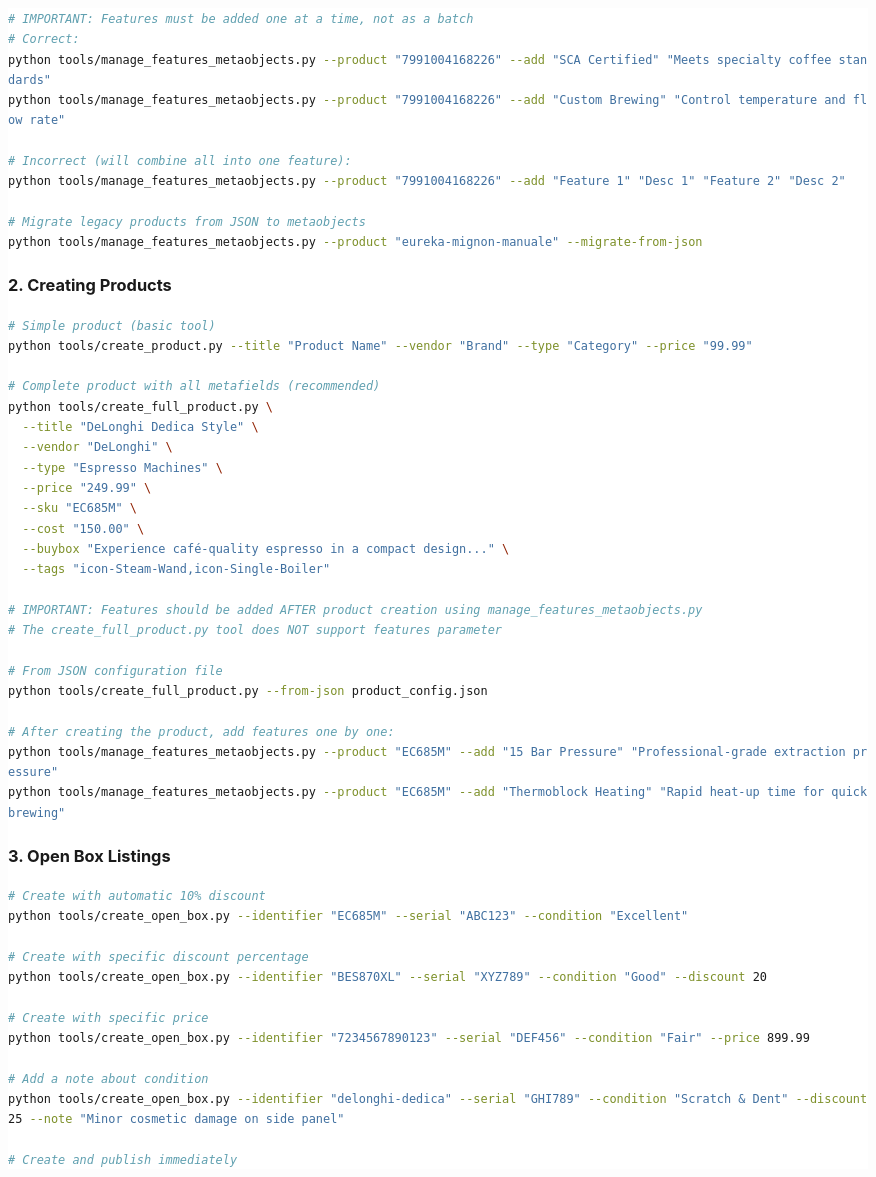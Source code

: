 ```bash
# IMPORTANT: Features must be added one at a time, not as a batch
# Correct:
python tools/manage_features_metaobjects.py --product "7991004168226" --add "SCA Certified" "Meets specialty coffee standards"
python tools/manage_features_metaobjects.py --product "7991004168226" --add "Custom Brewing" "Control temperature and flow rate"

# Incorrect (will combine all into one feature):
python tools/manage_features_metaobjects.py --product "7991004168226" --add "Feature 1" "Desc 1" "Feature 2" "Desc 2"

# Migrate legacy products from JSON to metaobjects
python tools/manage_features_metaobjects.py --product "eureka-mignon-manuale" --migrate-from-json
```

### 2. Creating Products
```bash
# Simple product (basic tool)
python tools/create_product.py --title "Product Name" --vendor "Brand" --type "Category" --price "99.99"

# Complete product with all metafields (recommended)
python tools/create_full_product.py \
  --title "DeLonghi Dedica Style" \
  --vendor "DeLonghi" \
  --type "Espresso Machines" \
  --price "249.99" \
  --sku "EC685M" \
  --cost "150.00" \
  --buybox "Experience café-quality espresso in a compact design..." \
  --tags "icon-Steam-Wand,icon-Single-Boiler"

# IMPORTANT: Features should be added AFTER product creation using manage_features_metaobjects.py
# The create_full_product.py tool does NOT support features parameter

# From JSON configuration file
python tools/create_full_product.py --from-json product_config.json

# After creating the product, add features one by one:
python tools/manage_features_metaobjects.py --product "EC685M" --add "15 Bar Pressure" "Professional-grade extraction pressure"
python tools/manage_features_metaobjects.py --product "EC685M" --add "Thermoblock Heating" "Rapid heat-up time for quick brewing"
```

### 3. Open Box Listings
```bash
# Create with automatic 10% discount
python tools/create_open_box.py --identifier "EC685M" --serial "ABC123" --condition "Excellent"

# Create with specific discount percentage
python tools/create_open_box.py --identifier "BES870XL" --serial "XYZ789" --condition "Good" --discount 20

# Create with specific price
python tools/create_open_box.py --identifier "7234567890123" --serial "DEF456" --condition "Fair" --price 899.99

# Add a note about condition
python tools/create_open_box.py --identifier "delonghi-dedica" --serial "GHI789" --condition "Scratch & Dent" --discount 25 --note "Minor cosmetic damage on side panel"

# Create and publish immediately
```